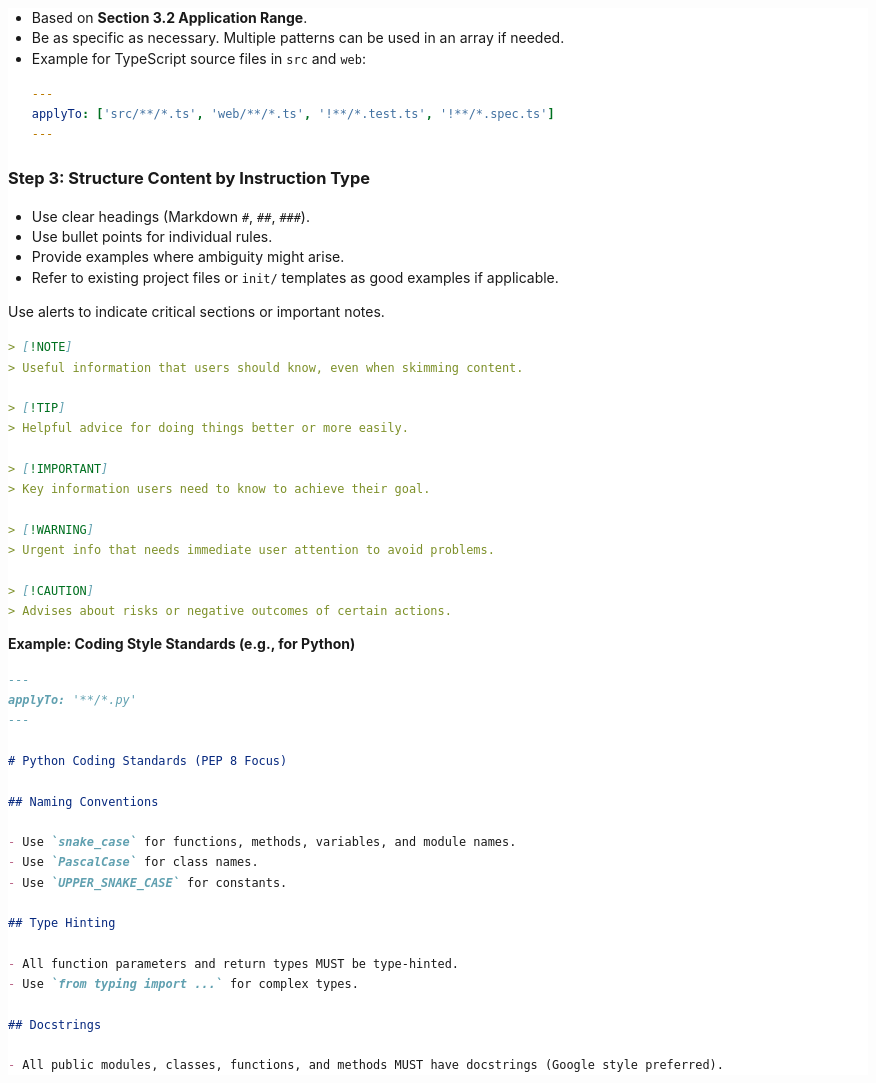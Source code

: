 - Based on **Section 3.2 Application Range**.
- Be as specific as necessary. Multiple patterns can be used in an array if needed.
- Example for TypeScript source files in `src` and `web`:
  ```yaml
  ---
  applyTo: ['src/**/*.ts', 'web/**/*.ts', '!**/*.test.ts', '!**/*.spec.ts']
  ---
  ```

### Step 3: Structure Content by Instruction Type

- Use clear headings (Markdown `#`, `##`, `###`).
- Use bullet points for individual rules.
- Provide examples where ambiguity might arise.
- Refer to existing project files or `init/` templates as good examples if applicable.

Use alerts to indicate critical sections or important notes.

```markdown
> [!NOTE]
> Useful information that users should know, even when skimming content.

> [!TIP]
> Helpful advice for doing things better or more easily.

> [!IMPORTANT]
> Key information users need to know to achieve their goal.

> [!WARNING]
> Urgent info that needs immediate user attention to avoid problems.

> [!CAUTION]
> Advises about risks or negative outcomes of certain actions.
```

**Example: Coding Style Standards (e.g., for Python)**

```markdown
---
applyTo: '**/*.py'
---

# Python Coding Standards (PEP 8 Focus)

## Naming Conventions

- Use `snake_case` for functions, methods, variables, and module names.
- Use `PascalCase` for class names.
- Use `UPPER_SNAKE_CASE` for constants.

## Type Hinting

- All function parameters and return types MUST be type-hinted.
- Use `from typing import ...` for complex types.

## Docstrings

- All public modules, classes, functions, and methods MUST have docstrings (Google style preferred).
```

